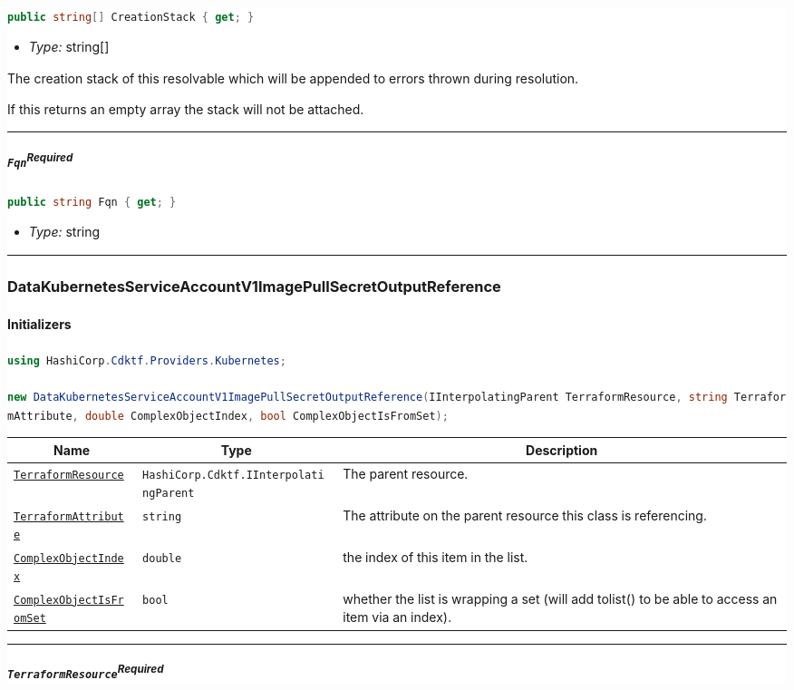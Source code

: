 ```csharp
public string[] CreationStack { get; }
```

- *Type:* string[]

The creation stack of this resolvable which will be appended to errors thrown during resolution.

If this returns an empty array the stack will not be attached.

---

##### `Fqn`<sup>Required</sup> <a name="Fqn" id="@cdktf/provider-kubernetes.dataKubernetesServiceAccountV1.DataKubernetesServiceAccountV1ImagePullSecretList.property.fqn"></a>

```csharp
public string Fqn { get; }
```

- *Type:* string

---


### DataKubernetesServiceAccountV1ImagePullSecretOutputReference <a name="DataKubernetesServiceAccountV1ImagePullSecretOutputReference" id="@cdktf/provider-kubernetes.dataKubernetesServiceAccountV1.DataKubernetesServiceAccountV1ImagePullSecretOutputReference"></a>

#### Initializers <a name="Initializers" id="@cdktf/provider-kubernetes.dataKubernetesServiceAccountV1.DataKubernetesServiceAccountV1ImagePullSecretOutputReference.Initializer"></a>

```csharp
using HashiCorp.Cdktf.Providers.Kubernetes;

new DataKubernetesServiceAccountV1ImagePullSecretOutputReference(IInterpolatingParent TerraformResource, string TerraformAttribute, double ComplexObjectIndex, bool ComplexObjectIsFromSet);
```

| **Name** | **Type** | **Description** |
| --- | --- | --- |
| <code><a href="#@cdktf/provider-kubernetes.dataKubernetesServiceAccountV1.DataKubernetesServiceAccountV1ImagePullSecretOutputReference.Initializer.parameter.terraformResource">TerraformResource</a></code> | <code>HashiCorp.Cdktf.IInterpolatingParent</code> | The parent resource. |
| <code><a href="#@cdktf/provider-kubernetes.dataKubernetesServiceAccountV1.DataKubernetesServiceAccountV1ImagePullSecretOutputReference.Initializer.parameter.terraformAttribute">TerraformAttribute</a></code> | <code>string</code> | The attribute on the parent resource this class is referencing. |
| <code><a href="#@cdktf/provider-kubernetes.dataKubernetesServiceAccountV1.DataKubernetesServiceAccountV1ImagePullSecretOutputReference.Initializer.parameter.complexObjectIndex">ComplexObjectIndex</a></code> | <code>double</code> | the index of this item in the list. |
| <code><a href="#@cdktf/provider-kubernetes.dataKubernetesServiceAccountV1.DataKubernetesServiceAccountV1ImagePullSecretOutputReference.Initializer.parameter.complexObjectIsFromSet">ComplexObjectIsFromSet</a></code> | <code>bool</code> | whether the list is wrapping a set (will add tolist() to be able to access an item via an index). |

---

##### `TerraformResource`<sup>Required</sup> <a name="TerraformResource" id="@cdktf/provider-kubernetes.dataKubernetesServiceAccountV1.DataKubernetesServiceAccountV1ImagePullSecretOutputReference.Initializer.parameter.terraformResource"></a>
